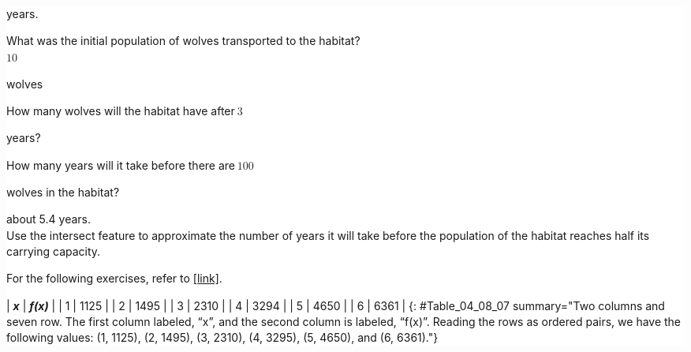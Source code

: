 years.

</div>
</div>

<div data-type="exercise">
<div data-type="problem" markdown="1">
What was the initial population of wolves transported to the habitat?

</div>
<div data-type="solution" markdown="1">
<math xmlns="http://www.w3.org/1998/Math/MathML"> <mrow> <mn>10</mn><mtext> </mtext> </mrow> </math>

wolves

</div>
</div>

<div data-type="exercise">
<div data-type="problem" markdown="1">
How many wolves will the habitat have after<math xmlns="http://www.w3.org/1998/Math/MathML"> <mrow> <mtext> </mtext><mn>3</mn><mtext> </mtext> </mrow> </math>

years?

</div>
</div>

<div data-type="exercise">
<div data-type="problem" markdown="1">
How many years will it take before there are<math xmlns="http://www.w3.org/1998/Math/MathML"> <mrow> <mtext> </mtext><mn>100</mn><mtext> </mtext> </mrow> </math>

wolves in the habitat?

</div>
<div data-type="solution" markdown="1">
about 5.4 years.

</div>
</div>

<div data-type="exercise">
<div data-type="problem" markdown="1">
Use the intersect feature to approximate the number of years it will take before the population of the habitat reaches half its carrying capacity.

</div>
</div>

For the following exercises, refer to [\[link\]](#Table_04_08_07).

| ***x*** | ***f(x)*** |
| 1 | 1125 |
| 2 | 1495 |
| 3 | 2310 |
| 4 | 3294 |
| 5 | 4650 |
| 6 | 6361 |
{: #Table_04_08_07 summary="Two columns and seven row. The first column labeled, &#x201C;x&#x201D;, and the second column is labeled, &#x201C;f(x)&#x201D;. Reading the rows as ordered pairs, we have the following values: (1, 1125), (2, 1495), (3, 2310), (4, 3295), (5, 4650), and (6, 6361)."}
